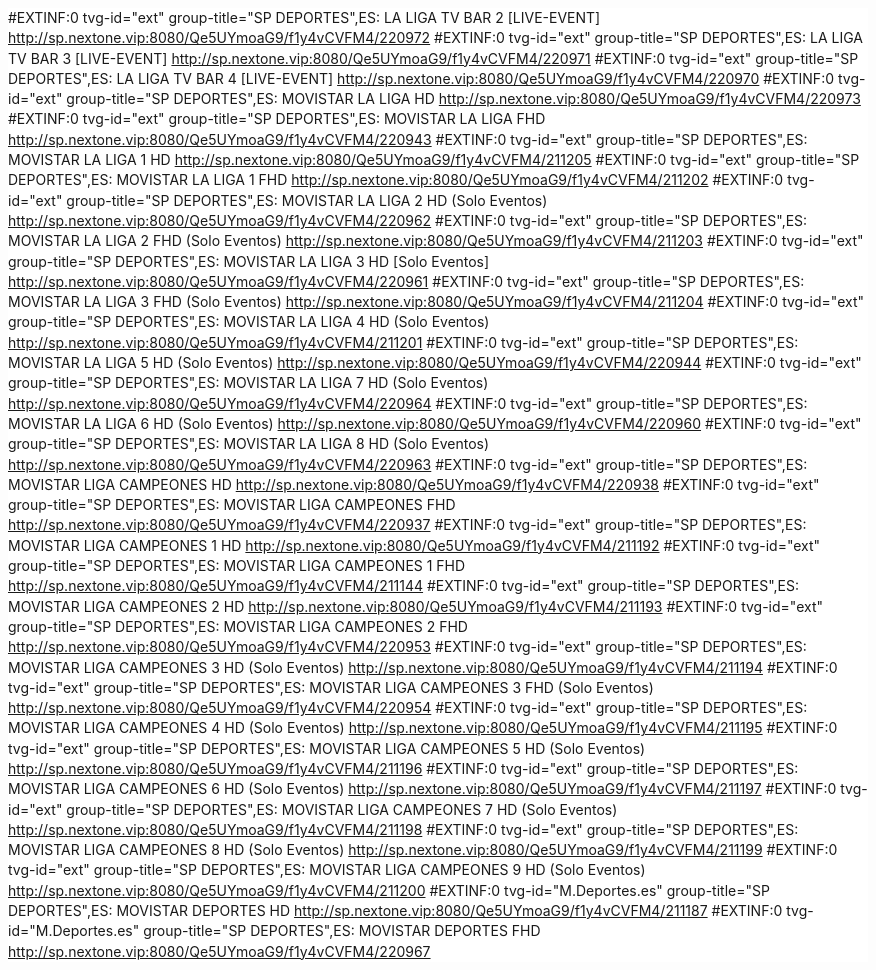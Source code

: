 #EXTINF:0 tvg-id="ext" group-title="SP DEPORTES",ES: LA LIGA TV BAR 2 [LIVE-EVENT]
http://sp.nextone.vip:8080/Qe5UYmoaG9/f1y4vCVFM4/220972
#EXTINF:0 tvg-id="ext" group-title="SP DEPORTES",ES: LA LIGA TV BAR 3 [LIVE-EVENT]
http://sp.nextone.vip:8080/Qe5UYmoaG9/f1y4vCVFM4/220971
#EXTINF:0 tvg-id="ext" group-title="SP DEPORTES",ES: LA LIGA TV BAR 4 [LIVE-EVENT]
http://sp.nextone.vip:8080/Qe5UYmoaG9/f1y4vCVFM4/220970
#EXTINF:0 tvg-id="ext" group-title="SP DEPORTES",ES: MOVISTAR LA LIGA HD
http://sp.nextone.vip:8080/Qe5UYmoaG9/f1y4vCVFM4/220973
#EXTINF:0 tvg-id="ext" group-title="SP DEPORTES",ES: MOVISTAR LA LIGA FHD
http://sp.nextone.vip:8080/Qe5UYmoaG9/f1y4vCVFM4/220943
#EXTINF:0 tvg-id="ext" group-title="SP DEPORTES",ES: MOVISTAR LA LIGA 1 HD
http://sp.nextone.vip:8080/Qe5UYmoaG9/f1y4vCVFM4/211205
#EXTINF:0 tvg-id="ext" group-title="SP DEPORTES",ES: MOVISTAR LA LIGA 1 FHD
http://sp.nextone.vip:8080/Qe5UYmoaG9/f1y4vCVFM4/211202
#EXTINF:0 tvg-id="ext" group-title="SP DEPORTES",ES: MOVISTAR LA LIGA 2 HD  (Solo Eventos)
http://sp.nextone.vip:8080/Qe5UYmoaG9/f1y4vCVFM4/220962
#EXTINF:0 tvg-id="ext" group-title="SP DEPORTES",ES: MOVISTAR LA LIGA 2 FHD  (Solo Eventos)
http://sp.nextone.vip:8080/Qe5UYmoaG9/f1y4vCVFM4/211203
#EXTINF:0 tvg-id="ext" group-title="SP DEPORTES",ES: MOVISTAR LA LIGA 3 HD [Solo Eventos]
http://sp.nextone.vip:8080/Qe5UYmoaG9/f1y4vCVFM4/220961
#EXTINF:0 tvg-id="ext" group-title="SP DEPORTES",ES: MOVISTAR LA LIGA 3 FHD  (Solo Eventos)
http://sp.nextone.vip:8080/Qe5UYmoaG9/f1y4vCVFM4/211204
#EXTINF:0 tvg-id="ext" group-title="SP DEPORTES",ES: MOVISTAR LA LIGA 4 HD (Solo Eventos)
http://sp.nextone.vip:8080/Qe5UYmoaG9/f1y4vCVFM4/211201
#EXTINF:0 tvg-id="ext" group-title="SP DEPORTES",ES: MOVISTAR LA LIGA 5 HD  (Solo Eventos)
http://sp.nextone.vip:8080/Qe5UYmoaG9/f1y4vCVFM4/220944
#EXTINF:0 tvg-id="ext" group-title="SP DEPORTES",ES: MOVISTAR LA LIGA 7 HD  (Solo Eventos)
http://sp.nextone.vip:8080/Qe5UYmoaG9/f1y4vCVFM4/220964
#EXTINF:0 tvg-id="ext" group-title="SP DEPORTES",ES: MOVISTAR LA LIGA 6 HD  (Solo Eventos)
http://sp.nextone.vip:8080/Qe5UYmoaG9/f1y4vCVFM4/220960
#EXTINF:0 tvg-id="ext" group-title="SP DEPORTES",ES: MOVISTAR LA LIGA 8 HD  (Solo Eventos)
http://sp.nextone.vip:8080/Qe5UYmoaG9/f1y4vCVFM4/220963
#EXTINF:0 tvg-id="ext" group-title="SP DEPORTES",ES: MOVISTAR LIGA CAMPEONES HD
http://sp.nextone.vip:8080/Qe5UYmoaG9/f1y4vCVFM4/220938
#EXTINF:0 tvg-id="ext" group-title="SP DEPORTES",ES: MOVISTAR LIGA CAMPEONES FHD
http://sp.nextone.vip:8080/Qe5UYmoaG9/f1y4vCVFM4/220937
#EXTINF:0 tvg-id="ext" group-title="SP DEPORTES",ES: MOVISTAR LIGA CAMPEONES 1 HD
http://sp.nextone.vip:8080/Qe5UYmoaG9/f1y4vCVFM4/211192
#EXTINF:0 tvg-id="ext" group-title="SP DEPORTES",ES: MOVISTAR LIGA CAMPEONES 1 FHD
http://sp.nextone.vip:8080/Qe5UYmoaG9/f1y4vCVFM4/211144
#EXTINF:0 tvg-id="ext" group-title="SP DEPORTES",ES: MOVISTAR LIGA CAMPEONES 2 HD
http://sp.nextone.vip:8080/Qe5UYmoaG9/f1y4vCVFM4/211193
#EXTINF:0 tvg-id="ext" group-title="SP DEPORTES",ES: MOVISTAR LIGA CAMPEONES 2 FHD
http://sp.nextone.vip:8080/Qe5UYmoaG9/f1y4vCVFM4/220953
#EXTINF:0 tvg-id="ext" group-title="SP DEPORTES",ES: MOVISTAR LIGA CAMPEONES 3 HD (Solo Eventos)
http://sp.nextone.vip:8080/Qe5UYmoaG9/f1y4vCVFM4/211194
#EXTINF:0 tvg-id="ext" group-title="SP DEPORTES",ES: MOVISTAR LIGA CAMPEONES 3 FHD (Solo Eventos)
http://sp.nextone.vip:8080/Qe5UYmoaG9/f1y4vCVFM4/220954
#EXTINF:0 tvg-id="ext" group-title="SP DEPORTES",ES: MOVISTAR LIGA CAMPEONES 4 HD (Solo Eventos)
http://sp.nextone.vip:8080/Qe5UYmoaG9/f1y4vCVFM4/211195
#EXTINF:0 tvg-id="ext" group-title="SP DEPORTES",ES: MOVISTAR LIGA CAMPEONES 5 HD (Solo Eventos)
http://sp.nextone.vip:8080/Qe5UYmoaG9/f1y4vCVFM4/211196
#EXTINF:0 tvg-id="ext" group-title="SP DEPORTES",ES: MOVISTAR LIGA CAMPEONES 6 HD (Solo Eventos)
http://sp.nextone.vip:8080/Qe5UYmoaG9/f1y4vCVFM4/211197
#EXTINF:0 tvg-id="ext" group-title="SP DEPORTES",ES: MOVISTAR LIGA CAMPEONES 7 HD (Solo Eventos)
http://sp.nextone.vip:8080/Qe5UYmoaG9/f1y4vCVFM4/211198
#EXTINF:0 tvg-id="ext" group-title="SP DEPORTES",ES: MOVISTAR LIGA CAMPEONES 8 HD (Solo Eventos)
http://sp.nextone.vip:8080/Qe5UYmoaG9/f1y4vCVFM4/211199
#EXTINF:0 tvg-id="ext" group-title="SP DEPORTES",ES: MOVISTAR LIGA CAMPEONES 9 HD (Solo Eventos)
http://sp.nextone.vip:8080/Qe5UYmoaG9/f1y4vCVFM4/211200
#EXTINF:0 tvg-id="M.Deportes.es" group-title="SP DEPORTES",ES: MOVISTAR DEPORTES HD
http://sp.nextone.vip:8080/Qe5UYmoaG9/f1y4vCVFM4/211187
#EXTINF:0 tvg-id="M.Deportes.es" group-title="SP DEPORTES",ES: MOVISTAR DEPORTES FHD
http://sp.nextone.vip:8080/Qe5UYmoaG9/f1y4vCVFM4/220967